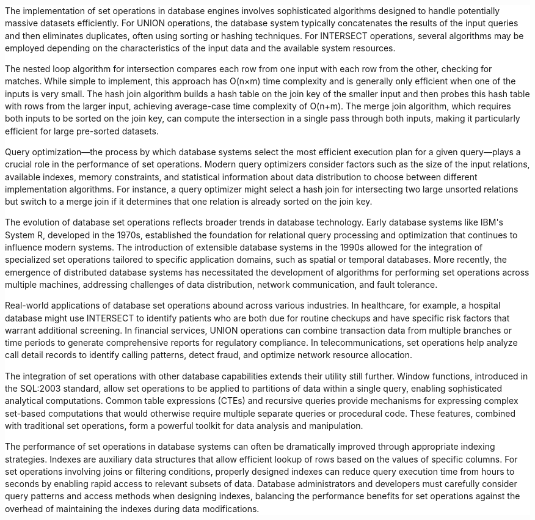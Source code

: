 The implementation of set operations in database engines involves sophisticated algorithms designed to handle potentially massive datasets efficiently. For UNION operations, the database system typically concatenates the results of the input queries and then eliminates duplicates, often using sorting or hashing techniques. For INTERSECT operations, several algorithms may be employed depending on the characteristics of the input data and the available system resources.

The nested loop algorithm for intersection compares each row from one input with each row from the other, checking for matches. While simple to implement, this approach has O(n×m) time complexity and is generally only efficient when one of the inputs is very small. The hash join algorithm builds a hash table on the join key of the smaller input and then probes this hash table with rows from the larger input, achieving average-case time complexity of O(n+m). The merge join algorithm, which requires both inputs to be sorted on the join key, can compute the intersection in a single pass through both inputs, making it particularly efficient for large pre-sorted datasets.

Query optimization—the process by which database systems select the most efficient execution plan for a given query—plays a crucial role in the performance of set operations. Modern query optimizers consider factors such as the size of the input relations, available indexes, memory constraints, and statistical information about data distribution to choose between different implementation algorithms. For instance, a query optimizer might select a hash join for intersecting two large unsorted relations but switch to a merge join if it determines that one relation is already sorted on the join key.

The evolution of database set operations reflects broader trends in database technology. Early database systems like IBM's System R, developed in the 1970s, established the foundation for relational query processing and optimization that continues to influence modern systems. The introduction of extensible database systems in the 1990s allowed for the integration of specialized set operations tailored to specific application domains, such as spatial or temporal databases. More recently, the emergence of distributed database systems has necessitated the development of algorithms for performing set operations across multiple machines, addressing challenges of data distribution, network communication, and fault tolerance.

Real-world applications of database set operations abound across various industries. In healthcare, for example, a hospital database might use INTERSECT to identify patients who are both due for routine checkups and have specific risk factors that warrant additional screening. In financial services, UNION operations can combine transaction data from multiple branches or time periods to generate comprehensive reports for regulatory compliance. In telecommunications, set operations help analyze call detail records to identify calling patterns, detect fraud, and optimize network resource allocation.

The integration of set operations with other database capabilities extends their utility still further. Window functions, introduced in the SQL:2003 standard, allow set operations to be applied to partitions of data within a single query, enabling sophisticated analytical computations. Common table expressions (CTEs) and recursive queries provide mechanisms for expressing complex set-based computations that would otherwise require multiple separate queries or procedural code. These features, combined with traditional set operations, form a powerful toolkit for data analysis and manipulation.

The performance of set operations in database systems can often be dramatically improved through appropriate indexing strategies. Indexes are auxiliary data structures that allow efficient lookup of rows based on the values of specific columns. For set operations involving joins or filtering conditions, properly designed indexes can reduce query execution time from hours to seconds by enabling rapid access to relevant subsets of data. Database administrators and developers must carefully consider query patterns and access methods when designing indexes, balancing the performance benefits for set operations against the overhead of maintaining the indexes during data modifications.
